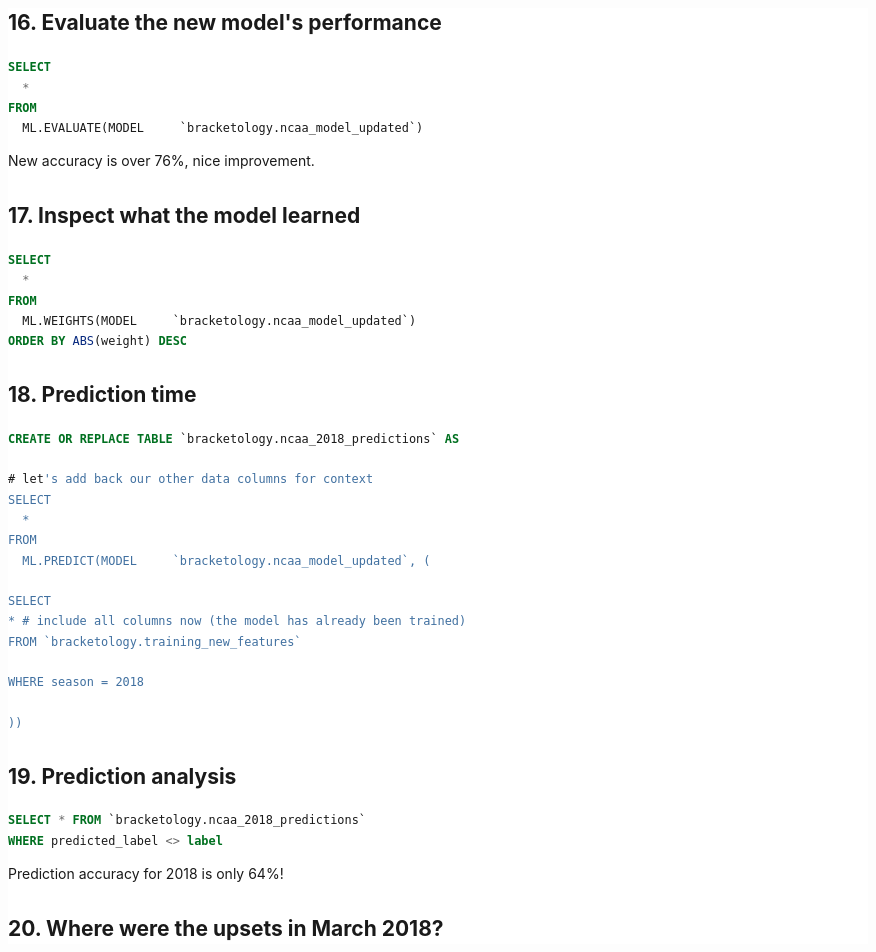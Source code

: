 ```SQL
```

## 16. Evaluate the new model's performance

```SQL
SELECT
  *
FROM
  ML.EVALUATE(MODEL     `bracketology.ncaa_model_updated`)
```

New accuracy is over 76%, nice improvement.

## 17. Inspect what the model learned

```SQL
SELECT
  *
FROM
  ML.WEIGHTS(MODEL     `bracketology.ncaa_model_updated`)
ORDER BY ABS(weight) DESC
```

## 18. Prediction time

```SQL
CREATE OR REPLACE TABLE `bracketology.ncaa_2018_predictions` AS

# let's add back our other data columns for context
SELECT
  *
FROM
  ML.PREDICT(MODEL     `bracketology.ncaa_model_updated`, (

SELECT
* # include all columns now (the model has already been trained)
FROM `bracketology.training_new_features`

WHERE season = 2018

))
```

## 19. Prediction analysis

```SQL
SELECT * FROM `bracketology.ncaa_2018_predictions`
WHERE predicted_label <> label
```

Prediction accuracy for 2018 is only 64%!

## 20. Where were the upsets in March 2018?
